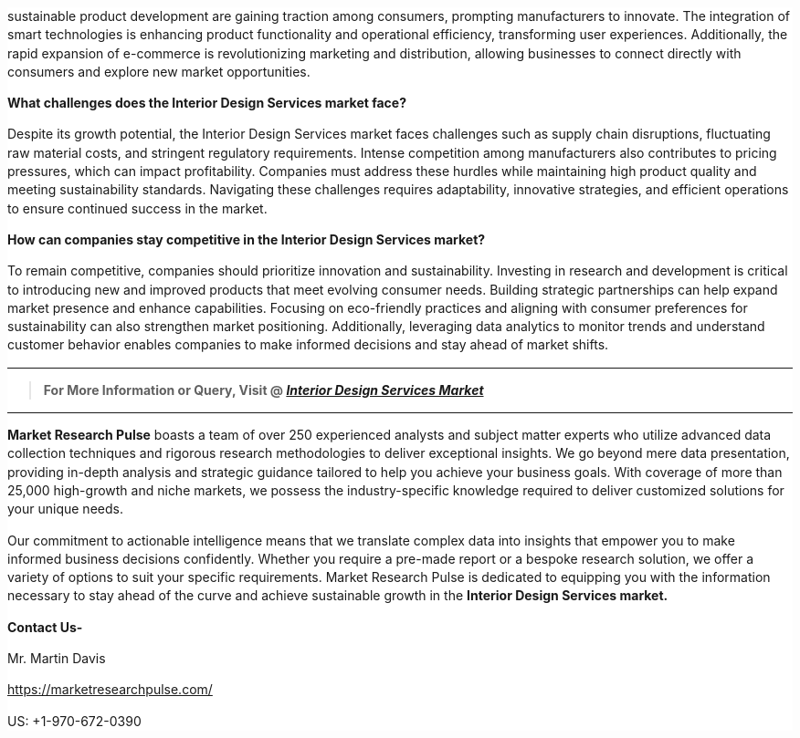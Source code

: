 sustainable product development are gaining traction among consumers, prompting manufacturers to innovate. The integration of smart technologies is enhancing product functionality and operational efficiency, transforming user experiences. Additionally, the rapid expansion of e-commerce is revolutionizing marketing and distribution, allowing businesses to connect directly with consumers and explore new market opportunities.</p><p><strong>What challenges does the Interior Design Services market face?</strong></p><p>Despite its growth potential, the Interior Design Services market faces challenges such as supply chain disruptions, fluctuating raw material costs, and stringent regulatory requirements. Intense competition among manufacturers also contributes to pricing pressures, which can impact profitability. Companies must address these hurdles while maintaining high product quality and meeting sustainability standards. Navigating these challenges requires adaptability, innovative strategies, and efficient operations to ensure continued success in the market.</p><p><strong>How can companies stay competitive in the Interior Design Services market?</strong></p><p>To remain competitive, companies should prioritize innovation and sustainability. Investing in research and development is critical to introducing new and improved products that meet evolving consumer needs. Building strategic partnerships can help expand market presence and enhance capabilities. Focusing on eco-friendly practices and aligning with consumer preferences for sustainability can also strengthen market positioning. Additionally, leveraging data analytics to monitor trends and understand customer behavior enables companies to make informed decisions and stay ahead of market shifts.</p><hr /><blockquote><p><strong>For More Information or Query, Visit @&nbsp;<em><a href="https://marketresearchpulse.com/report/88164/interior-design-services-market?utm_source=Linkedin&utm_medium=019">Interior Design Services Market</a></em></strong></p></blockquote><hr /><p><strong>Market Research Pulse</strong> boasts a team of over 250 experienced analysts and subject matter experts who utilize advanced data collection techniques and rigorous research methodologies to deliver exceptional insights. We go beyond mere data presentation, providing in-depth analysis and strategic guidance tailored to help you achieve your business goals. With coverage of more than 25,000 high-growth and niche markets, we possess the industry-specific knowledge required to deliver customized solutions for your unique needs.</p><p>Our commitment to actionable intelligence means that we translate complex data into insights that empower you to make informed business decisions confidently. Whether you require a pre-made report or a bespoke research solution, we offer a variety of options to suit your specific requirements. Market Research Pulse is dedicated to equipping you with the information necessary to stay ahead of the curve and achieve sustainable growth in the <strong>Interior Design Services market.</strong></p><p><strong>Contact Us-</strong></p><p>Mr. Martin Davis</p><p>https://marketresearchpulse.com/</p><p>US: +1-970-672-0390</p>
